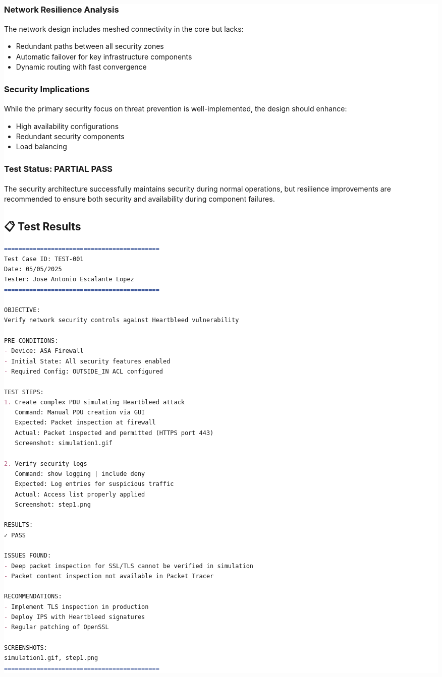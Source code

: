 ### Network Resilience Analysis
The network design includes meshed connectivity in the core but lacks:
- Redundant paths between all security zones
- Automatic failover for key infrastructure components
- Dynamic routing with fast convergence

### Security Implications
While the primary security focus on threat prevention is well-implemented, the design should enhance:
- High availability configurations
- Redundant security components
- Load balancing

### Test Status: PARTIAL PASS
The security architecture successfully maintains security during normal operations, but resilience improvements are recommended to ensure both security and availability during component failures.

## 📋 Test Results

```markdown
===========================================
Test Case ID: TEST-001
Date: 05/05/2025
Tester: Jose Antonio Escalante Lopez
===========================================

OBJECTIVE:
Verify network security controls against Heartbleed vulnerability

PRE-CONDITIONS:
- Device: ASA Firewall
- Initial State: All security features enabled
- Required Config: OUTSIDE_IN ACL configured

TEST STEPS:
1. Create complex PDU simulating Heartbleed attack
   Command: Manual PDU creation via GUI
   Expected: Packet inspection at firewall
   Actual: Packet inspected and permitted (HTTPS port 443)
   Screenshot: simulation1.gif

2. Verify security logs
   Command: show logging | include deny
   Expected: Log entries for suspicious traffic
   Actual: Access list properly applied
   Screenshot: step1.png

RESULTS:
✓ PASS

ISSUES FOUND:
- Deep packet inspection for SSL/TLS cannot be verified in simulation
- Packet content inspection not available in Packet Tracer

RECOMMENDATIONS:
- Implement TLS inspection in production
- Deploy IPS with Heartbleed signatures
- Regular patching of OpenSSL

SCREENSHOTS:
simulation1.gif, step1.png
===========================================
```